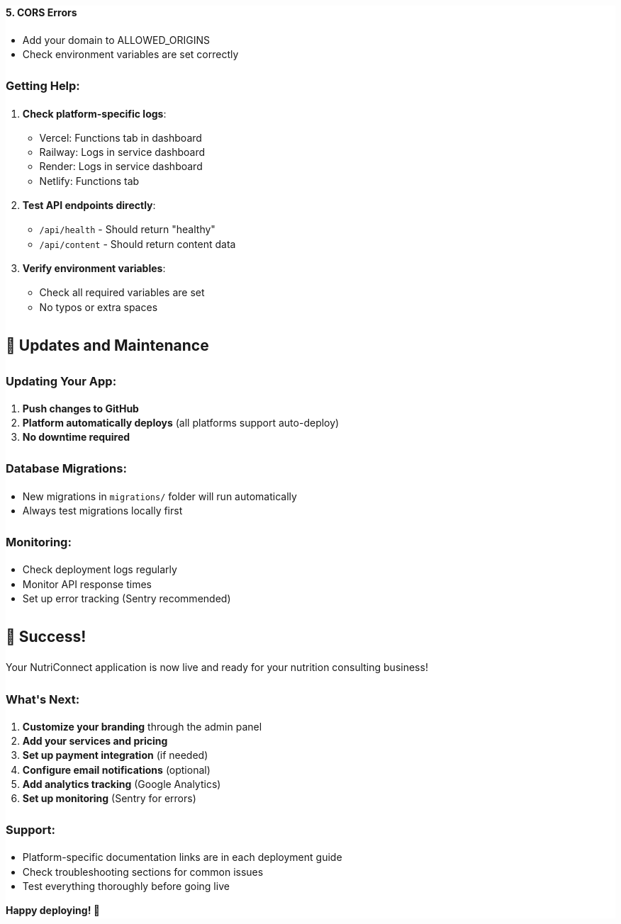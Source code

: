 #### 5. CORS Errors
- Add your domain to ALLOWED_ORIGINS
- Check environment variables are set correctly

### Getting Help:

1. **Check platform-specific logs**:
   - Vercel: Functions tab in dashboard
   - Railway: Logs in service dashboard
   - Render: Logs in service dashboard
   - Netlify: Functions tab

2. **Test API endpoints directly**:
   - `/api/health` - Should return "healthy"
   - `/api/content` - Should return content data

3. **Verify environment variables**:
   - Check all required variables are set
   - No typos or extra spaces

## 🔄 Updates and Maintenance

### Updating Your App:
1. **Push changes to GitHub**
2. **Platform automatically deploys** (all platforms support auto-deploy)
3. **No downtime required**

### Database Migrations:
- New migrations in `migrations/` folder will run automatically
- Always test migrations locally first

### Monitoring:
- Check deployment logs regularly
- Monitor API response times
- Set up error tracking (Sentry recommended)

## 🎉 Success!

Your NutriConnect application is now live and ready for your nutrition consulting business!

### What's Next:
1. **Customize your branding** through the admin panel
2. **Add your services and pricing**
3. **Set up payment integration** (if needed)
4. **Configure email notifications** (optional)
5. **Add analytics tracking** (Google Analytics)
6. **Set up monitoring** (Sentry for errors)

### Support:
- Platform-specific documentation links are in each deployment guide
- Check troubleshooting sections for common issues
- Test everything thoroughly before going live

**Happy deploying! 🚀**